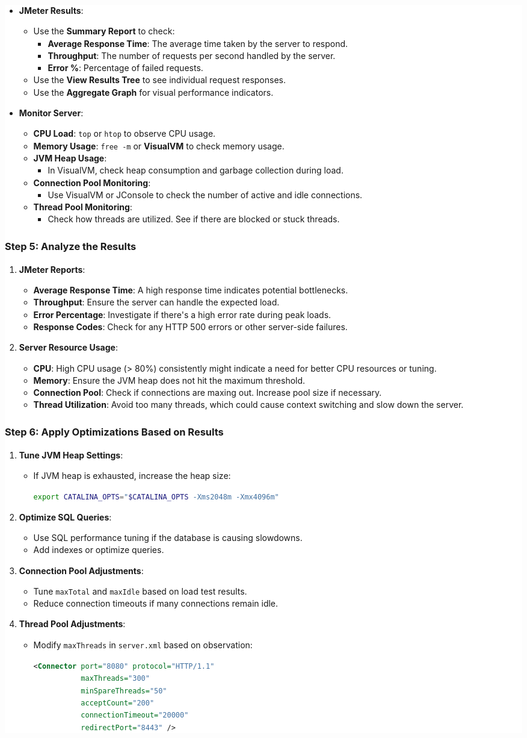 - **JMeter Results**:
  - Use the **Summary Report** to check:
    - **Average Response Time**: The average time taken by the server to respond.
    - **Throughput**: The number of requests per second handled by the server.
    - **Error %**: Percentage of failed requests.
  - Use the **View Results Tree** to see individual request responses.
  - Use the **Aggregate Graph** for visual performance indicators.

- **Monitor Server**:
  - **CPU Load**: `top` or `htop` to observe CPU usage.
  - **Memory Usage**: `free -m` or **VisualVM** to check memory usage.
  - **JVM Heap Usage**:
    - In VisualVM, check heap consumption and garbage collection during load.
  - **Connection Pool Monitoring**:
    - Use VisualVM or JConsole to check the number of active and idle connections.
  - **Thread Pool Monitoring**:
    - Check how threads are utilized. See if there are blocked or stuck threads.

### **Step 5: Analyze the Results**

1. **JMeter Reports**:
   - **Average Response Time**: A high response time indicates potential bottlenecks.
   - **Throughput**: Ensure the server can handle the expected load.
   - **Error Percentage**: Investigate if there's a high error rate during peak loads.
   - **Response Codes**: Check for any HTTP 500 errors or other server-side failures.

2. **Server Resource Usage**:
   - **CPU**: High CPU usage (> 80%) consistently might indicate a need for better CPU resources or tuning.
   - **Memory**: Ensure the JVM heap does not hit the maximum threshold.
   - **Connection Pool**: Check if connections are maxing out. Increase pool size if necessary.
   - **Thread Utilization**: Avoid too many threads, which could cause context switching and slow down the server.

### **Step 6: Apply Optimizations Based on Results**

1. **Tune JVM Heap Settings**:
   - If JVM heap is exhausted, increase the heap size:

     ```bash
     export CATALINA_OPTS="$CATALINA_OPTS -Xms2048m -Xmx4096m"
     ```

2. **Optimize SQL Queries**:
   - Use SQL performance tuning if the database is causing slowdowns.
   - Add indexes or optimize queries.

3. **Connection Pool Adjustments**:
   - Tune `maxTotal` and `maxIdle` based on load test results.
   - Reduce connection timeouts if many connections remain idle.

4. **Thread Pool Adjustments**:
   - Modify `maxThreads` in `server.xml` based on observation:

     ```xml
     <Connector port="8080" protocol="HTTP/1.1"
                maxThreads="300"
                minSpareThreads="50"
                acceptCount="200"
                connectionTimeout="20000"
                redirectPort="8443" />
     ```
